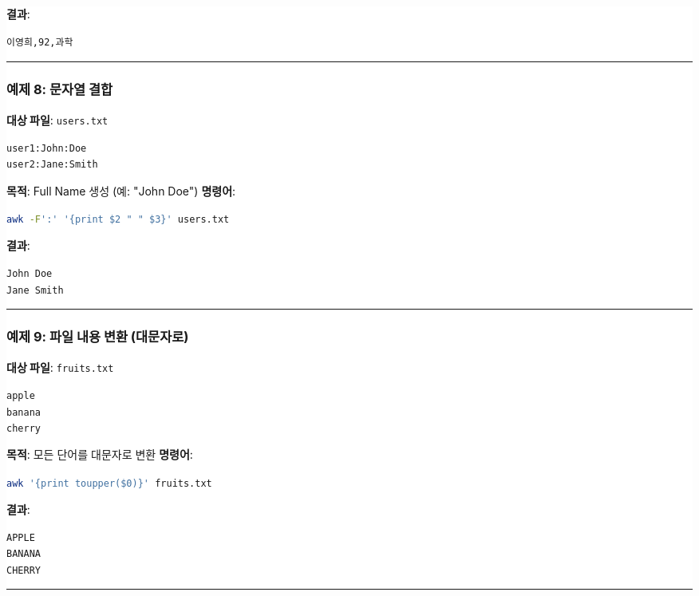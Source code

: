 **결과**:

```
이영희,92,과학
```

---

### **예제 8: 문자열 결합**

**대상 파일**: `users.txt`

```
user1:John:Doe
user2:Jane:Smith
```

**목적**: Full Name 생성 (예: "John Doe")
**명령어**:

```bash
awk -F':' '{print $2 " " $3}' users.txt
```

**결과**:

```
John Doe
Jane Smith
```

---

### **예제 9: 파일 내용 변환 (대문자로)**

**대상 파일**: `fruits.txt`

```
apple
banana
cherry
```

**목적**: 모든 단어를 대문자로 변환
**명령어**:

```bash
awk '{print toupper($0)}' fruits.txt
```

**결과**:

```
APPLE
BANANA
CHERRY
```

---
